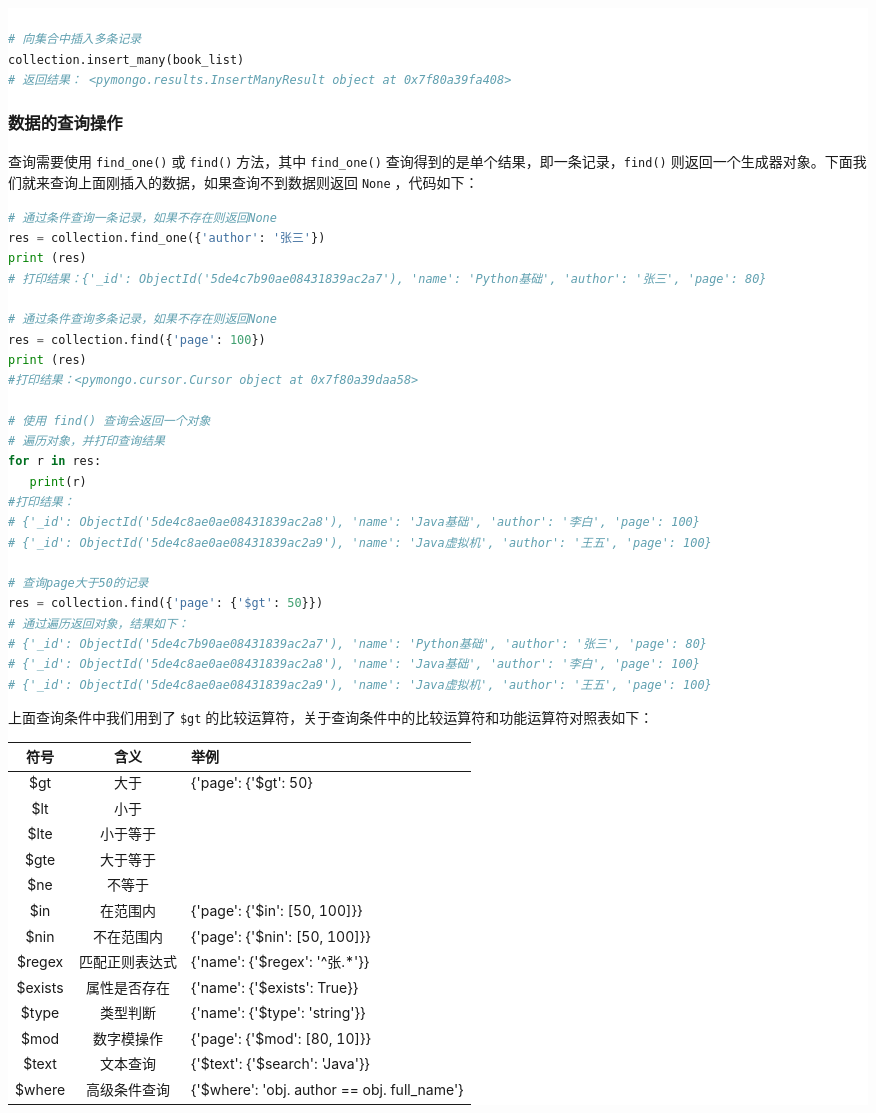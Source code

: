 ```python

# 向集合中插入多条记录
collection.insert_many(book_list)
# 返回结果： <pymongo.results.InsertManyResult object at 0x7f80a39fa408>
```

### 数据的查询操作

查询需要使用 `find_one()` 或 `find()` 方法，其中 `find_one()` 查询得到的是单个结果，即一条记录，`find()` 则返回一个生成器对象。下面我们就来查询上面刚插入的数据，如果查询不到数据则返回 `None` ，代码如下：

```python
# 通过条件查询一条记录，如果不存在则返回None
res = collection.find_one({'author': '张三'})
print (res)
# 打印结果：{'_id': ObjectId('5de4c7b90ae08431839ac2a7'), 'name': 'Python基础', 'author': '张三', 'page': 80}

# 通过条件查询多条记录，如果不存在则返回None
res = collection.find({'page': 100})
print (res)
#打印结果：<pymongo.cursor.Cursor object at 0x7f80a39daa58>

# 使用 find() 查询会返回一个对象
# 遍历对象，并打印查询结果
for r in res:
   print(r)
#打印结果：
# {'_id': ObjectId('5de4c8ae0ae08431839ac2a8'), 'name': 'Java基础', 'author': '李白', 'page': 100}
# {'_id': ObjectId('5de4c8ae0ae08431839ac2a9'), 'name': 'Java虚拟机', 'author': '王五', 'page': 100}

# 查询page大于50的记录
res = collection.find({'page': {'$gt': 50}})
# 通过遍历返回对象，结果如下：
# {'_id': ObjectId('5de4c7b90ae08431839ac2a7'), 'name': 'Python基础', 'author': '张三', 'page': 80}
# {'_id': ObjectId('5de4c8ae0ae08431839ac2a8'), 'name': 'Java基础', 'author': '李白', 'page': 100}
# {'_id': ObjectId('5de4c8ae0ae08431839ac2a9'), 'name': 'Java虚拟机', 'author': '王五', 'page': 100}
```

上面查询条件中我们用到了 `$gt` 的比较运算符，关于查询条件中的比较运算符和功能运算符对照表如下：

|符号 | 含义 | 举例  |
|:------:|:-----:| :-----|
|$gt | 大于| {'page': {'$gt': 50} |
|$lt  | 小于 |  |
|$lte  | 小于等于  |  |
|$gte | 大于等于  |   |
|$ne   | 不等于  |  |
|$in    | 在范围内  | {'page': {'$in': [50, 100]}}  |
|$nin  | 不在范围内  | {'page': {'$nin': [50, 100]}}  |
|$regex | 匹配正则表达式 | {'name': {'$regex': '^张.*'}} |
|$exists | 属性是否存在 | {'name': {'$exists': True}} |
|$type  | 类型判断 |  {'name': {'$type': 'string'}}  |
|$mod  | 数字模操作 | {'page': {'$mod': [80, 10]}} |
|$text   | 文本查询    | {'\$text': {'$search': 'Java'}} |
|$where | 高级条件查询 | {'$where': 'obj. author == obj. full_name'}|